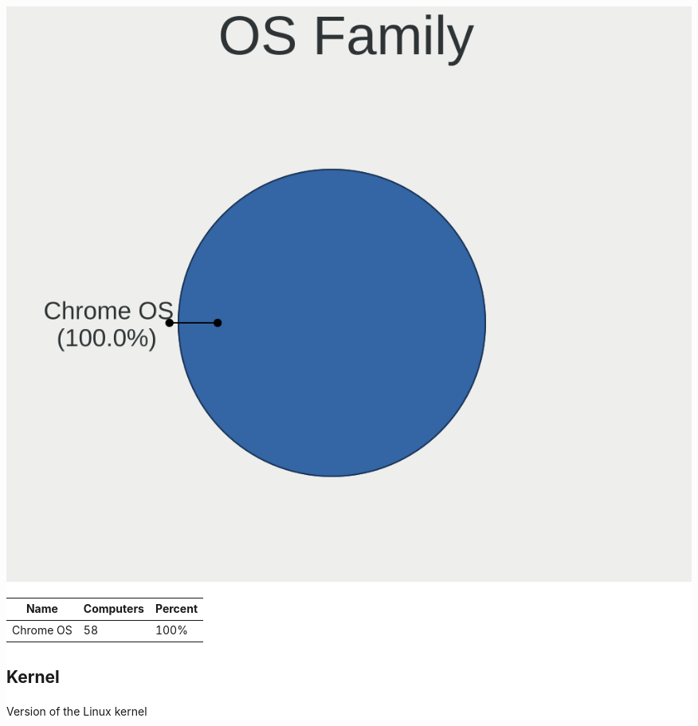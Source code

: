 ![OS Family](./All/images/pie_chart/os_family.svg)


| Name      | Computers | Percent |
|-----------|-----------|---------|
| Chrome OS | 58        | 100%    |

Kernel
------

Version of the Linux kernel
